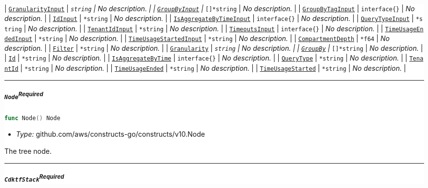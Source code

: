 | <code><a href="#rhizo-co-terraform-provider-oci.meteringComputationUsage.MeteringComputationUsage.property.granularityInput">GranularityInput</a></code> | <code>*string</code> | *No description.* |
| <code><a href="#rhizo-co-terraform-provider-oci.meteringComputationUsage.MeteringComputationUsage.property.groupByInput">GroupByInput</a></code> | <code>*[]*string</code> | *No description.* |
| <code><a href="#rhizo-co-terraform-provider-oci.meteringComputationUsage.MeteringComputationUsage.property.groupByTagInput">GroupByTagInput</a></code> | <code>interface{}</code> | *No description.* |
| <code><a href="#rhizo-co-terraform-provider-oci.meteringComputationUsage.MeteringComputationUsage.property.idInput">IdInput</a></code> | <code>*string</code> | *No description.* |
| <code><a href="#rhizo-co-terraform-provider-oci.meteringComputationUsage.MeteringComputationUsage.property.isAggregateByTimeInput">IsAggregateByTimeInput</a></code> | <code>interface{}</code> | *No description.* |
| <code><a href="#rhizo-co-terraform-provider-oci.meteringComputationUsage.MeteringComputationUsage.property.queryTypeInput">QueryTypeInput</a></code> | <code>*string</code> | *No description.* |
| <code><a href="#rhizo-co-terraform-provider-oci.meteringComputationUsage.MeteringComputationUsage.property.tenantIdInput">TenantIdInput</a></code> | <code>*string</code> | *No description.* |
| <code><a href="#rhizo-co-terraform-provider-oci.meteringComputationUsage.MeteringComputationUsage.property.timeoutsInput">TimeoutsInput</a></code> | <code>interface{}</code> | *No description.* |
| <code><a href="#rhizo-co-terraform-provider-oci.meteringComputationUsage.MeteringComputationUsage.property.timeUsageEndedInput">TimeUsageEndedInput</a></code> | <code>*string</code> | *No description.* |
| <code><a href="#rhizo-co-terraform-provider-oci.meteringComputationUsage.MeteringComputationUsage.property.timeUsageStartedInput">TimeUsageStartedInput</a></code> | <code>*string</code> | *No description.* |
| <code><a href="#rhizo-co-terraform-provider-oci.meteringComputationUsage.MeteringComputationUsage.property.compartmentDepth">CompartmentDepth</a></code> | <code>*f64</code> | *No description.* |
| <code><a href="#rhizo-co-terraform-provider-oci.meteringComputationUsage.MeteringComputationUsage.property.filter">Filter</a></code> | <code>*string</code> | *No description.* |
| <code><a href="#rhizo-co-terraform-provider-oci.meteringComputationUsage.MeteringComputationUsage.property.granularity">Granularity</a></code> | <code>*string</code> | *No description.* |
| <code><a href="#rhizo-co-terraform-provider-oci.meteringComputationUsage.MeteringComputationUsage.property.groupBy">GroupBy</a></code> | <code>*[]*string</code> | *No description.* |
| <code><a href="#rhizo-co-terraform-provider-oci.meteringComputationUsage.MeteringComputationUsage.property.id">Id</a></code> | <code>*string</code> | *No description.* |
| <code><a href="#rhizo-co-terraform-provider-oci.meteringComputationUsage.MeteringComputationUsage.property.isAggregateByTime">IsAggregateByTime</a></code> | <code>interface{}</code> | *No description.* |
| <code><a href="#rhizo-co-terraform-provider-oci.meteringComputationUsage.MeteringComputationUsage.property.queryType">QueryType</a></code> | <code>*string</code> | *No description.* |
| <code><a href="#rhizo-co-terraform-provider-oci.meteringComputationUsage.MeteringComputationUsage.property.tenantId">TenantId</a></code> | <code>*string</code> | *No description.* |
| <code><a href="#rhizo-co-terraform-provider-oci.meteringComputationUsage.MeteringComputationUsage.property.timeUsageEnded">TimeUsageEnded</a></code> | <code>*string</code> | *No description.* |
| <code><a href="#rhizo-co-terraform-provider-oci.meteringComputationUsage.MeteringComputationUsage.property.timeUsageStarted">TimeUsageStarted</a></code> | <code>*string</code> | *No description.* |

---

##### `Node`<sup>Required</sup> <a name="Node" id="rhizo-co-terraform-provider-oci.meteringComputationUsage.MeteringComputationUsage.property.node"></a>

```go
func Node() Node
```

- *Type:* github.com/aws/constructs-go/constructs/v10.Node

The tree node.

---

##### `CdktfStack`<sup>Required</sup> <a name="CdktfStack" id="rhizo-co-terraform-provider-oci.meteringComputationUsage.MeteringComputationUsage.property.cdktfStack"></a>
